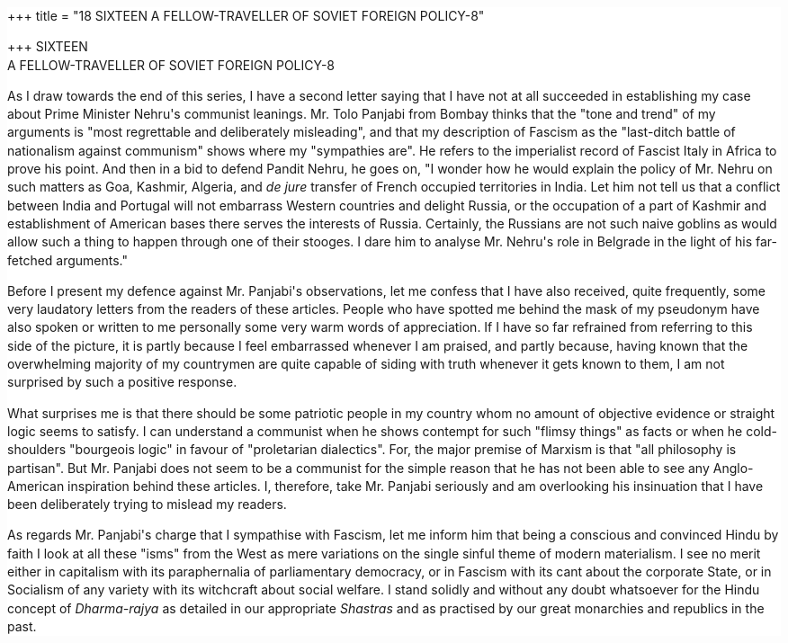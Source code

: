+++
title = "18  SIXTEEN A FELLOW-TRAVELLER OF SOVIET FOREIGN POLICY-8"

+++
SIXTEEN  
A FELLOW-TRAVELLER OF SOVIET FOREIGN POLICY-8

As I draw towards the end of this series, I have a second letter saying
that I have not at all succeeded in establishing my case about Prime
Minister Nehru's communist leanings. Mr. Tolo Panjabi from Bombay thinks
that the "tone and trend" of my arguments is "most regrettable and
deliberately misleading", and that my description of Fascism as the
"last-ditch battle of nationalism against communism" shows where my
"sympathies are". He refers to the imperialist record of Fascist Italy
in Africa to prove his point. And then in a bid to defend Pandit Nehru,
he goes on, "I wonder how he would explain the policy of Mr. Nehru on
such matters as Goa, Kashmir, Algeria, and *de jure* transfer of French
occupied territories in India. Let him not tell us that a conflict
between India and Portugal will not embarrass Western countries and
delight Russia, or the occupation of a part of Kashmir and establishment
of American bases there serves the interests of Russia. Certainly, the
Russians are not such naive goblins as would allow such a thing to
happen through one of their stooges. I dare him to analyse Mr. Nehru's
role in Belgrade in the light of his far-fetched arguments."

Before I present my defence against Mr. Panjabi's observations, let me
confess that I have also received, quite frequently, some very laudatory
letters from the readers of these articles. People who have spotted me
behind the mask of my pseudonym have also spoken or written to me
personally some very warm words of appreciation. If I have so far
refrained from referring to this side of the picture, it is partly
because I feel embarrassed whenever I am praised, and partly because,
having known that the overwhelming majority of my countrymen are quite
capable of siding with truth whenever it gets known to them, I am not
surprised by such a positive response.

What surprises me is that there should be some patriotic people in my
country whom no amount of objective evidence or straight logic seems to
satisfy. I can understand a communist when he shows contempt for such
"flimsy things" as facts or when he cold-shoulders "bourgeois logic" in
favour of "proletarian dialectics". For, the major premise of Marxism is
that "all philosophy is partisan". But Mr. Panjabi does not seem to be a
communist for the simple reason that he has not been able to see any
Anglo-American inspiration behind these articles. I, therefore, take Mr.
Panjabi seriously and am overlooking his insinuation that I have been
deliberately trying to mislead my readers.

As regards Mr. Panjabi's charge that I sympathise with Fascism, let me
inform him that being a conscious and convinced Hindu by faith I look at
all these "isms" from the West as mere variations on the single sinful
theme of modern materialism. I see no merit either in capitalism with
its paraphernalia of parliamentary democracy, or in Fascism with its
cant about the corporate State, or in Socialism of any variety with its
witchcraft about social welfare. I stand solidly and without any doubt
whatsoever for the Hindu concept of *Dharma-rajya* as detailed in our
appropriate *Shastras* and as practised by our great monarchies and
republics in the past.
